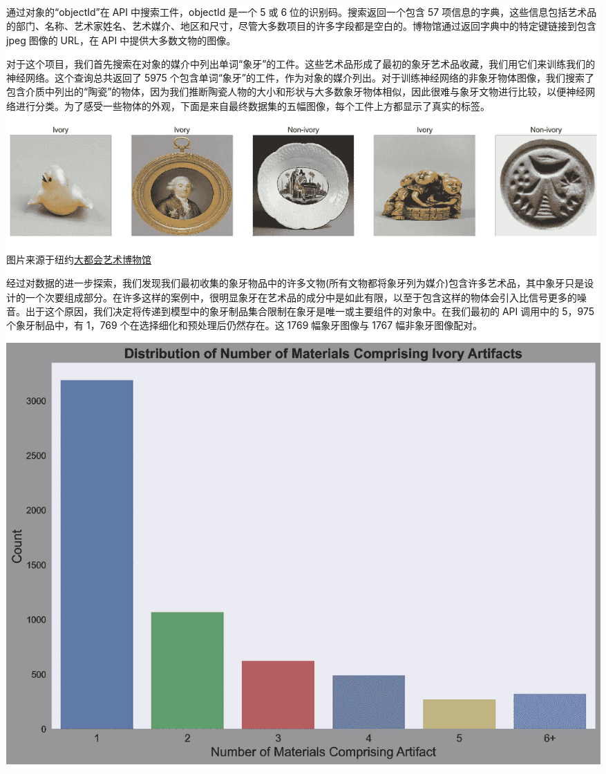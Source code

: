 通过对象的“objectId”在 API 中搜索工件，objectId 是一个 5 或 6 位的识别码。搜索返回一个包含 57 项信息的字典，这些信息包括艺术品的部门、名称、艺术家姓名、艺术媒介、地区和尺寸，尽管大多数项目的许多字段都是空白的。博物馆通过返回字典中的特定键链接到包含 jpeg 图像的 URL，在 API 中提供大多数文物的图像。

对于这个项目，我们首先搜索在对象的媒介中列出单词“象牙”的工件。这些艺术品形成了最初的象牙艺术品收藏，我们用它们来训练我们的神经网络。这个查询总共返回了 5975 个包含单词“象牙”的工件，作为对象的媒介列出。对于训练神经网络的非象牙物体图像，我们搜索了包含介质中列出的“陶瓷”的物体，因为我们推断陶瓷人物的大小和形状与大多数象牙物体相似，因此很难与象牙文物进行比较，以便神经网络进行分类。为了感受一些物体的外观，下面是来自最终数据集的五幅图像，每个工件上方都显示了真实的标签。

![](img/0fc56009104a55110a270c337aaa2631.png)

图片来源于纽约[大都会艺术博物馆](https://www.metmuseum.org)

经过对数据的进一步探索，我们发现我们最初收集的象牙物品中的许多文物(所有文物都将象牙列为媒介)包含许多艺术品，其中象牙只是设计的一个次要组成部分。在许多这样的案例中，很明显象牙在艺术品的成分中是如此有限，以至于包含这样的物体会引入比信号更多的噪音。出于这个原因，我们决定将传递到模型中的象牙制品集合限制在象牙是唯一或主要组件的对象中。在我们最初的 API 调用中的 5，975 个象牙制品中，有 1，769 个在选择细化和预处理后仍然存在。这 1769 幅象牙图像与 1767 幅非象牙图像配对。

![](img/681799181797bc48e4b039913cda03c8.png)
